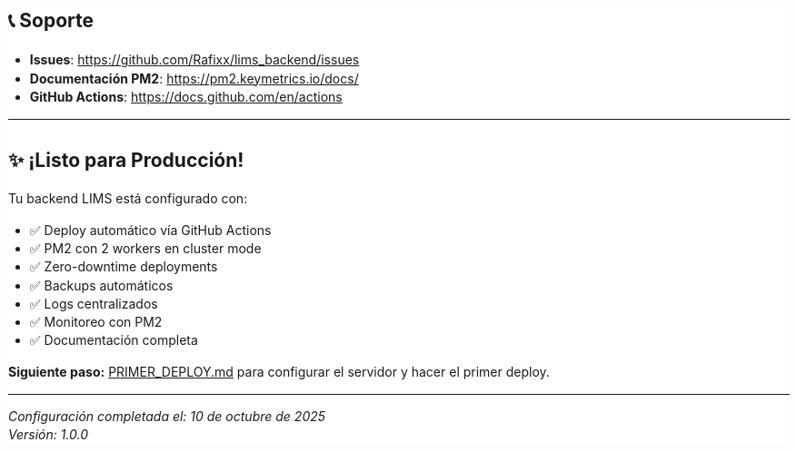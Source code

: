 
## 📞 Soporte

- **Issues**: https://github.com/Rafixx/lims_backend/issues
- **Documentación PM2**: https://pm2.keymetrics.io/docs/
- **GitHub Actions**: https://docs.github.com/en/actions

---

## ✨ ¡Listo para Producción!

Tu backend LIMS está configurado con:

- ✅ Deploy automático vía GitHub Actions
- ✅ PM2 con 2 workers en cluster mode
- ✅ Zero-downtime deployments
- ✅ Backups automáticos
- ✅ Logs centralizados
- ✅ Monitoreo con PM2
- ✅ Documentación completa

**Siguiente paso:** [PRIMER_DEPLOY.md](./PRIMER_DEPLOY.md) para configurar el servidor y hacer el primer deploy.

---

_Configuración completada el: 10 de octubre de 2025_  
_Versión: 1.0.0_
